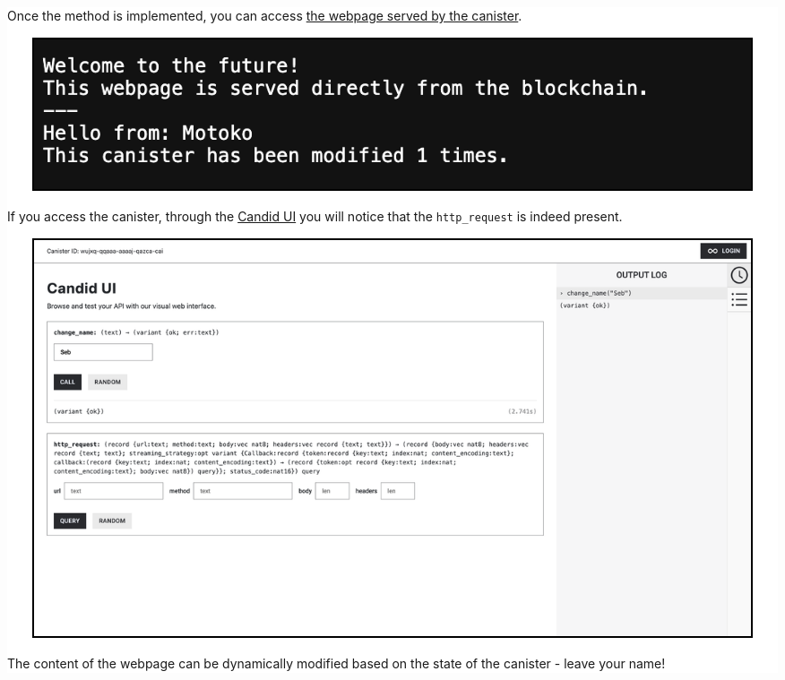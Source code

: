 Once the method is implemented, you can access [the webpage served by the canister](https://wujxq-qqaaa-aaaaj-qazca-cai.raw.ic0.app/). 

<p align="center"> <img src="./assets/hello_world.png" width="800px" style="border: 2px solid black;"> </p>


If you access the canister, through the [Candid UI](https://a4gq6-oaaaa-aaaab-qaa4q-cai.raw.ic0.app/?id=wujxq-qqaaa-aaaaj-qazca-cai) you will notice that the `http_request` is indeed present.

<p align="center"> <img src="./assets/candid_ui.png" width="800px" style="border: 2px solid black;"> </p>

The content of the webpage can be dynamically modified based on the state of the canister - leave your name!

